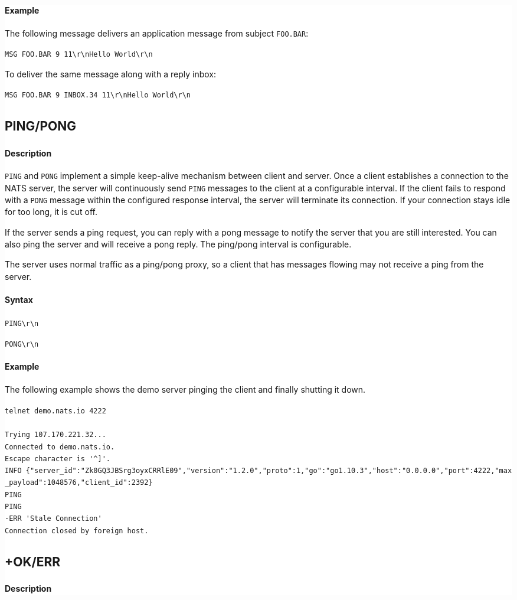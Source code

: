 ####  Example

The following message delivers an application message from subject `FOO.BAR`:

`MSG FOO.BAR 9 11\r\nHello World\r\n`

To deliver the same message along with a reply inbox:

`MSG FOO.BAR 9 INBOX.34 11\r\nHello World\r\n`

## <a name="PINGPONG"></a>PING/PONG

####  Description

`PING` and `PONG` implement a simple keep-alive mechanism between client and server. Once a client establishes a connection to the NATS server, the server will continuously send `PING` messages to the client at a configurable interval. If the client fails to respond with a `PONG` message within the configured response interval, the server will terminate its connection. If your connection stays idle for too long, it is cut off.

If the server sends a ping request, you can reply with a pong message to notify the server that you are still interested. You can also ping the server and will receive a pong reply. The ping/pong interval is configurable.

The server uses normal traffic as a ping/pong proxy, so a client that has messages flowing may not receive a ping from the server.

####  Syntax

`PING\r\n`

`PONG\r\n`

####  Example

The following example shows the demo server pinging the client and finally shutting it down.

```
telnet demo.nats.io 4222

Trying 107.170.221.32...
Connected to demo.nats.io.
Escape character is '^]'.
INFO {"server_id":"Zk0GQ3JBSrg3oyxCRRlE09","version":"1.2.0","proto":1,"go":"go1.10.3","host":"0.0.0.0","port":4222,"max_payload":1048576,"client_id":2392}
PING
PING
-ERR 'Stale Connection'
Connection closed by foreign host.
```

## <a name="OKERR"></a>+OK/ERR

####  Description
